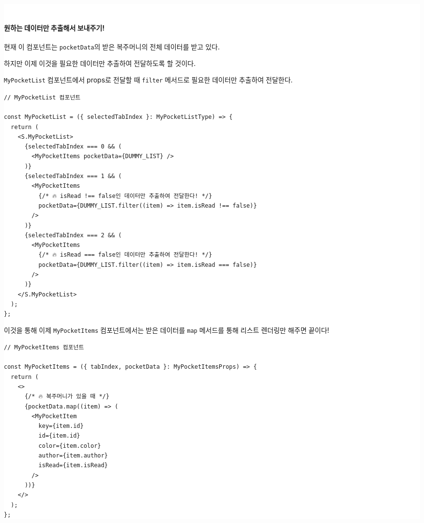 <br/>

#### 원하는 데이터만 추출해서 보내주기!

현재 이 컴포넌트는 `pocketData`의 받은 복주머니의 전체 데이터를 받고 있다.

하지만 이제 이것을 필요한 데이터만 추출하여 전달하도록 할 것이다.

`MyPocketList` 컴포넌트에서 props로 전달할 때 `filter` 메서드로 필요한 데이터만 추출하여 전달한다.

```tsx
// MyPocketList 컴포넌트

const MyPocketList = ({ selectedTabIndex }: MyPocketListType) => {
  return (
    <S.MyPocketList>
      {selectedTabIndex === 0 && (
        <MyPocketItems pocketData={DUMMY_LIST} />
      )}
      {selectedTabIndex === 1 && (
        <MyPocketItems
          {/* 🔥 isRead !== false인 데이터만 추출하여 전달한다! */}
          pocketData={DUMMY_LIST.filter((item) => item.isRead !== false)}
        />
      )}
      {selectedTabIndex === 2 && (
        <MyPocketItems
          {/* 🔥 isRead === false인 데이터만 추출하여 전달한다! */}
          pocketData={DUMMY_LIST.filter((item) => item.isRead === false)}
        />
      )}
    </S.MyPocketList>
  );
};
```

이것을 통해 이제 `MyPocketItems` 컴포넌트에서는 받은 데이터를 `map` 메서드를 통해 리스트 렌더링만 해주면 끝이다!

```tsx
// MyPocketItems 컴포넌트

const MyPocketItems = ({ tabIndex, pocketData }: MyPocketItemsProps) => {
  return (
    <>
      {/* 🔥 복주머니가 있을 때 */}
      {pocketData.map((item) => (
        <MyPocketItem
          key={item.id}
          id={item.id}
          color={item.color}
          author={item.author}
          isRead={item.isRead}
        />
      ))}
    </>
  );
};
```
